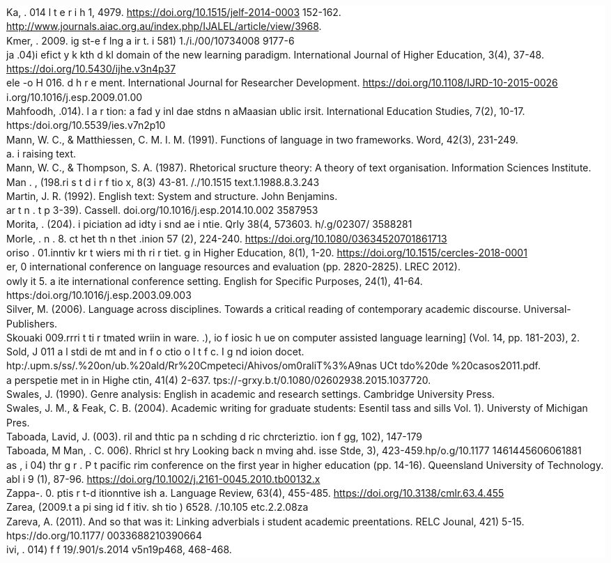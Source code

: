 Ka, . 014 l t e r i   h  1, 4979. https://doi.org/10.1515/jelf-2014-0003 152-162. http://www.journals.aiac.org.au/index.php/IJALEL/article/view/3968.   
Kmer, . 2009. ig st-e  f lng  a ir t.  i 581) 1./i./00/10734008 9177-6   
ja .04)i   efict y k kth  d  kl domain of the new learning paradigm. International Journal of Higher Education, 3(4), 37-48. https://doi.org/10.5430/ijhe.v3n4p37   
ele  -o    H  016. d   h r e ment. International Journal for Researcher Development. https://doi.org/10.1108/IJRD-10-2015-0026 i.org/10.1016/j.esp.2009.01.00   
Mahfoodh, .014). l a r tion: a fad y inl dae stdns n aMaasian ublic irsit. International Education Studies, 7(2), 10-17. https:/doi.org/10.5539/ies.v7n2p10   
Mann, W. C., & Matthiessen, C. M. I. M. (1991). Functions of language in two frameworks. Word, 42(3), 231-249.   
a. i raising text.   
Mann, W. C., & Thompson, S. A. (1987). Rhetorical sructure theory: A theory of text organisation. Information Sciences Institute.   
Man . ,  (198.ri s t d  i r f  tio x, 8(3) 43-81. /./10.1515 text.1.1988.8.3.243   
Martin, J. R. (1992). English text: System and structure. John Benjamins.   
ar t n .    t p 3-39). Cassell. doi.org/10.1016/j.esp.2014.10.002 3587953   
Morita, . (204). i piciation ad idty i snd ae i ntie.  Qrly 38(4, 573603. h/.g/02307/ 3588281   
Morle, . n . 8.  ct  het  th n thet .inion 57 (2), 224-240. https://doi.org/10.1080/03634520701861713   
oriso  . 01.inntiv kr t wiers mi th ri r  tiet. g in Higher Education, 8(1), 1-20. https://doi.org/10.1515/cercles-2018-0001   
er,    0 international conference on language resources and evaluation (pp. 2820-2825). LREC 2012).   
owly it   5.  a     ite international conference setting. English for Specific Purposes, 24(1), 41-64. https:/doi.org/10.1016/j.esp.2003.09.003   
Silver, M. (2006). Language across disciplines. Towards a critical reading of contemporary academic discourse. Universal-Publishers.   
Skouaki 009.rrri t   ti r tmated wriin in ware.   .), io  f iosic  h   ue on computer assisted language learning] (Vol. 14, pp. 181-203), 2.   
Sold, J    011  a l stdi de  mt and in f o ctio o  l  t f c. I g nd ioion docet. htp:/.upm.s/ss/.%20on/ub.%20ald/Rr%20Cmpeteci/Ahivos/om0raliT%3%A9nas UCt tdo%20de %20casos2011.pdf.   
a perspetie met in in Highe ctin, 41(4) 2-637. tps://-grxy.b.t/0.1080/02602938.2015.1037720.   
Swales, J. (1990). Genre analysis: English in academic and research settings. Cambridge University Press.   
Swales, J. M., & Feak, C. B. (2004). Academic writing for graduate students: Esentil tass and sills Vol. 1). Universty of Michigan Pres.   
Taboada,  Lavid, J. (003). ril and thtic pa n schding d  ric chrcteriztio. ion f gg, 102), 147-179   
Taboada, M Man, . C. 006). Rhricl st hry Looking back n mving ahd. isse Stde, 3), 423-459.hp/o.g/10.1177 1461445606061881   
as , i 04)     thr g   r . P  t pacific rim conference on the first year in higher education (pp. 14-16). Queensland University of Technology.   
abl  i   9 (1), 87-96. https://doi.org/10.1002/j.2161-0045.2010.tb00132.x   
Zappa-. 0. ptis r t-d  itionntive ish a. Language Review, 63(4), 455-485. https://doi.org/10.3138/cmlr.63.4.455   
Zarea,  (2009.t a pi  sing id f itiv. sh  tio ) 6528. /.10.105 etc.2.2.08za   
Zareva, A. (2011). And so that was it: Linking adverbials i student academic preentations. RELC Jounal, 421) 5-15. htps://do.org/10.1177/ 0033688210390664   
ivi, . 014) f     f 19/.901/s.2014 v5n19p468, 468-468.